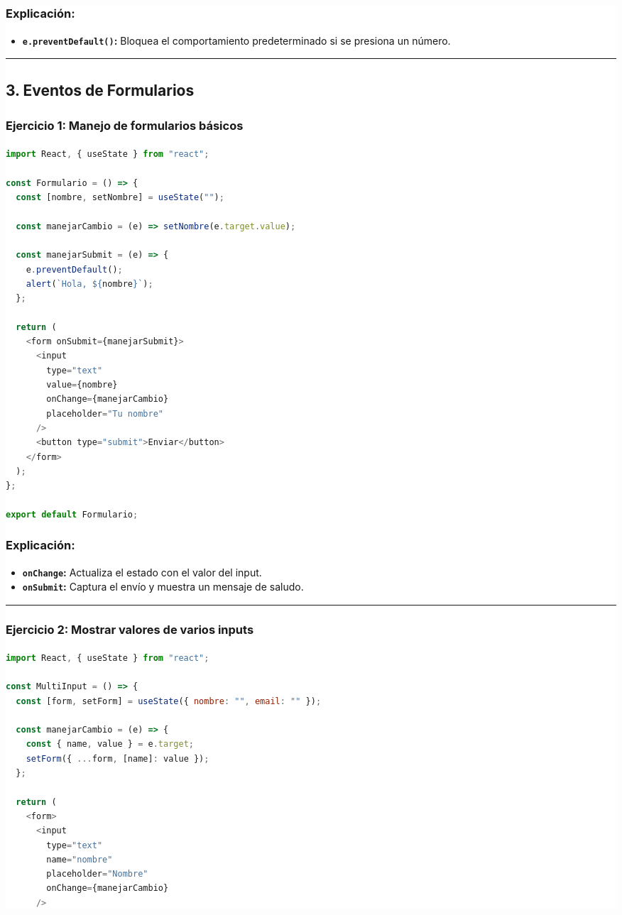 ### **Explicación:**
- **`e.preventDefault()`:** Bloquea el comportamiento predeterminado si se presiona un número.

---

## **3. Eventos de Formularios**

### **Ejercicio 1: Manejo de formularios básicos**
```javascript
import React, { useState } from "react";

const Formulario = () => {
  const [nombre, setNombre] = useState("");

  const manejarCambio = (e) => setNombre(e.target.value);

  const manejarSubmit = (e) => {
    e.preventDefault();
    alert(`Hola, ${nombre}`);
  };

  return (
    <form onSubmit={manejarSubmit}>
      <input 
        type="text" 
        value={nombre} 
        onChange={manejarCambio} 
        placeholder="Tu nombre" 
      />
      <button type="submit">Enviar</button>
    </form>
  );
};

export default Formulario;
```

### **Explicación:**
- **`onChange`:** Actualiza el estado con el valor del input.
- **`onSubmit`:** Captura el envío y muestra un mensaje de saludo.

---

### **Ejercicio 2: Mostrar valores de varios inputs**
```javascript
import React, { useState } from "react";

const MultiInput = () => {
  const [form, setForm] = useState({ nombre: "", email: "" });

  const manejarCambio = (e) => {
    const { name, value } = e.target;
    setForm({ ...form, [name]: value });
  };

  return (
    <form>
      <input 
        type="text" 
        name="nombre" 
        placeholder="Nombre" 
        onChange={manejarCambio} 
      />
```